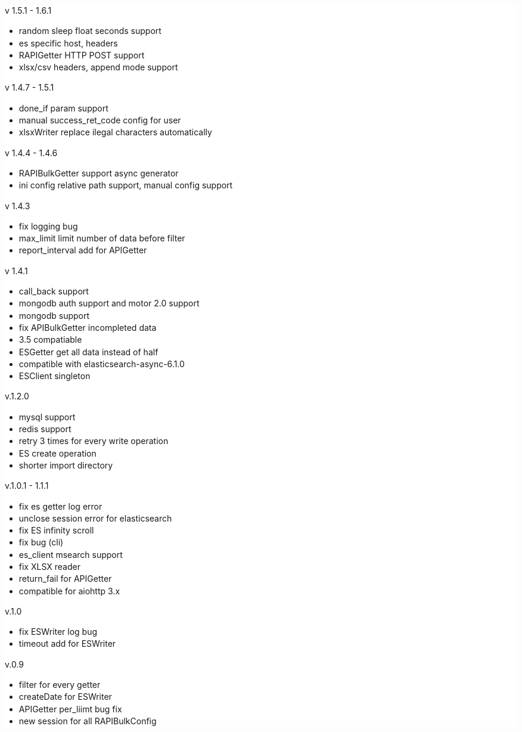 v 1.5.1 - 1.6.1
* random sleep float seconds support
* es specific host, headers
* RAPIGetter HTTP POST support
* xlsx/csv headers, append mode support

v 1.4.7 - 1.5.1
* done_if param support
* manual success_ret_code config for user
* xlsxWriter replace ilegal characters automatically

v 1.4.4 - 1.4.6
* RAPIBulkGetter support async generator
* ini config relative path support, manual config support

v 1.4.3
* fix logging bug
* max_limit limit number of data before filter
* report_interval add for APIGetter

v 1.4.1
* call_back support
* mongodb auth support and motor 2.0 support
* mongodb support
* fix APIBulkGetter incompleted data
* 3.5 compatiable
* ESGetter get all data instead of half
* compatible with elasticsearch-async-6.1.0
* ESClient singleton

v.1.2.0
* mysql support
* redis support
* retry 3 times for every write operation
* ES create operation
* shorter import directory

v.1.0.1 - 1.1.1
* fix es getter log error
* unclose session error for elasticsearch
* fix ES infinity scroll
* fix bug (cli)
* es_client msearch support
* fix XLSX reader
* return_fail for APIGetter
* compatible for aiohttp 3.x

v.1.0
* fix ESWriter log bug
* timeout add for ESWriter

v.0.9
* filter for every getter
* createDate for ESWriter
* APIGetter per_liimt bug fix
* new session for all RAPIBulkConfig
